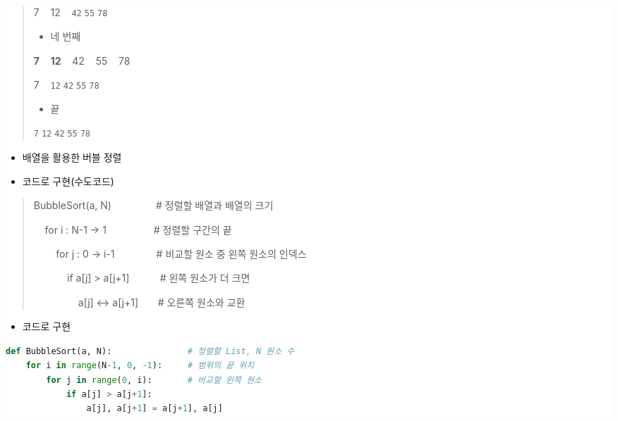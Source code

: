 > 
> 7    12    `42` `55` `78`
> 
> - 네 번째
> 
> **7**    **12**    42    55    78
> 
> 7    `12` `42` `55` `78`
> 
> - 끝
> 
> `7` `12` `42` `55` `78`

- 배열을 활용한 버블 정렬

- 코드로 구현(수도코드)

> BubbleSort(a, N)                # 정렬할 배열과 배열의 크기
> 
>     for i : N-1 -> 1                 # 정렬할 구간의 끝
> 
>         for j : 0 -> i-1               # 비교할 원소 중 왼쪽 원소의 인덱스
> 
>             if a[j] > a[j+1]           # 왼쪽 원소가 더 크면
> 
>                 a[j] <-> a[j+1]       # 오른쪽 원소와 교환

- 코드로 구현

```python
def BubbleSort(a, N):               # 정렬할 List, N 원소 수
    for i in range(N-1, 0, -1):     # 범위의 끝 위치
        for j in range(0, i):       # 비교할 왼쪽 원소
            if a[j] > a[j+1]:
                a[j], a[j+1] = a[j+1], a[j]
```

</details>
